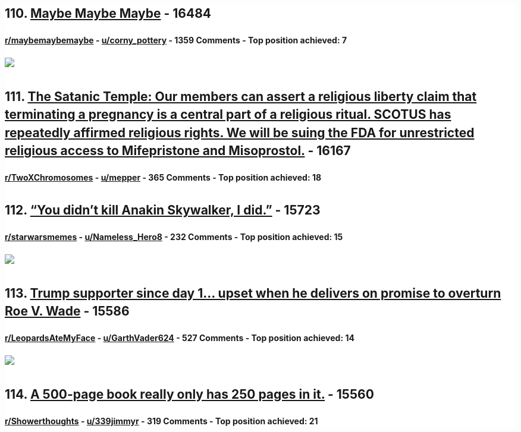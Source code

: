 ## 110. [Maybe Maybe Maybe](http://reddit.com/r/maybemaybemaybe/comments/vka9jc/maybe_maybe_maybe/) - 16484
#### [r/maybemaybemaybe](http://reddit.com/r/maybemaybemaybe) - [u/corny_pottery](http://reddit.com/u/corny_pottery) - 1359 Comments - Top position achieved: 7

<a href="https://v.redd.it/c3jwwpv07q791"><img src="https://a.thumbs.redditmedia.com/so_QL_IHaRrWJ-Qx_ap5K9HsYfleKIhxp5goYIzqBC4.jpg"></img></a>

## 111. [The Satanic Temple: Our members can assert a religious liberty claim that terminating a pregnancy is a central part of a religious ritual. SCOTUS has repeatedly affirmed religious rights. We will be suing the FDA for unrestricted religious access to Mifepristone and Misoprostol.](http://reddit.com/r/TwoXChromosomes/comments/vkcxo3/the_satanic_temple_our_members_can_assert_a/) - 16167
#### [r/TwoXChromosomes](http://reddit.com/r/TwoXChromosomes) - [u/mepper](http://reddit.com/u/mepper) - 365 Comments - Top position achieved: 18

## 112. [“You didn’t kill Anakin Skywalker, I did.”](http://reddit.com/r/starwarsmemes/comments/vk708q/you_didnt_kill_anakin_skywalker_i_did/) - 15723
#### [r/starwarsmemes](http://reddit.com/r/starwarsmemes) - [u/Nameless_Hero8](http://reddit.com/u/Nameless_Hero8) - 232 Comments - Top position achieved: 15

<a href="https://i.redd.it/i7ty59m05p791.jpg"><img src="https://b.thumbs.redditmedia.com/EJy4AjC0Hra9OuBkvWoftsdV_OJzkV8loChdGj0XuGw.jpg"></img></a>

## 113. [Trump supporter since day 1... upset when he delivers on promise to overturn Roe V. Wade](http://reddit.com/r/LeopardsAteMyFace/comments/vk5pd2/trump_supporter_since_day_1_upset_when_he/) - 15586
#### [r/LeopardsAteMyFace](http://reddit.com/r/LeopardsAteMyFace) - [u/GarthVader624](http://reddit.com/u/GarthVader624) - 527 Comments - Top position achieved: 14

<a href="https://i.redd.it/g2tampufro791.jpg"><img src="https://b.thumbs.redditmedia.com/K-k5Jf0LUnKjBxhq9wgYci_CXPisCApbdxalnGdmjGk.jpg"></img></a>

## 114. [A 500-page book really only has 250 pages in it.](http://reddit.com/r/Showerthoughts/comments/vke9yd/a_500page_book_really_only_has_250_pages_in_it/) - 15560
#### [r/Showerthoughts](http://reddit.com/r/Showerthoughts) - [u/339jimmyr](http://reddit.com/u/339jimmyr) - 319 Comments - Top position achieved: 21
